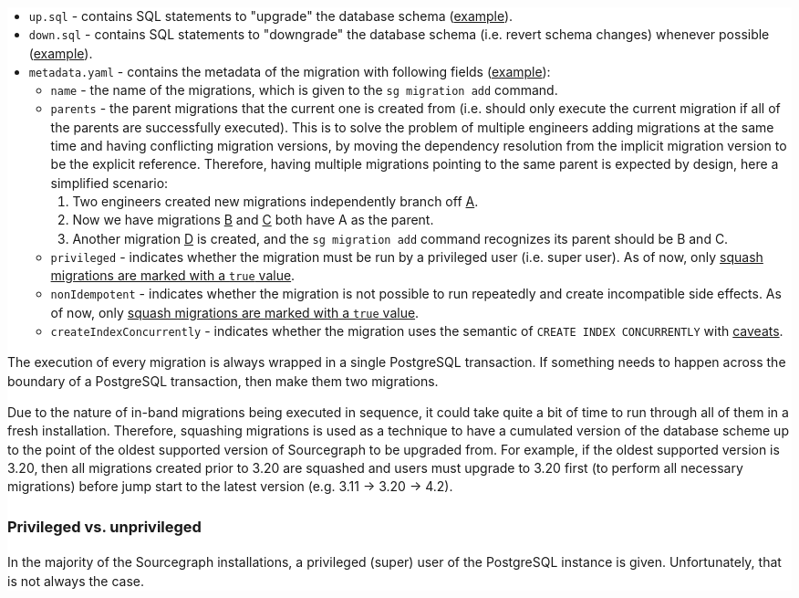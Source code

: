 * `up.sql` - contains SQL statements to "upgrade" the database schema ([example](https://github.com/sourcegraph/sourcegraph/blob/main/migrations/frontend/1648524019_int64-ids-user-pending-permissions/up.sql)).
* `down.sql` - contains SQL statements to "downgrade" the database schema (i.e. revert schema changes) whenever possible ([example](https://github.com/sourcegraph/sourcegraph/blob/main/migrations/frontend/1648524019_int64-ids-user-pending-permissions/down.sql)).
* `metadata.yaml` - contains the metadata of the migration with following fields ([example](https://github.com/sourcegraph/sourcegraph/blob/main/migrations/frontend/1648524019_int64-ids-user-pending-permissions/metadata.yaml)):
    * `name` - the name of the migrations, which is given to the `sg migration add` command.
    * `parents` - the parent migrations that the current one is created from (i.e. should only execute the current migration if all of the parents are successfully executed). This is to solve the problem of multiple engineers adding migrations at the same time and having conflicting migration versions, by moving the dependency resolution from the implicit migration version to be the explicit reference. Therefore, having multiple migrations pointing to the same parent is expected by design, here a simplified scenario:
        1. Two engineers created new migrations independently branch off [A](https://github.com/sourcegraph/sourcegraph/blob/main/migrations/frontend/1648195639_squashed_migrations_unprivileged/metadata.yaml).
        2. Now we have migrations [B](https://github.com/sourcegraph/sourcegraph/blob/main/migrations/frontend/1648524019_int64-ids-user-pending-permissions/metadata.yaml) and [C](https://github.com/sourcegraph/sourcegraph/blob/main/migrations/frontend/1648628900_rename_localclone_worker_table/metadata.yaml) both have A as the parent.
        3. Another migration [D](https://github.com/sourcegraph/sourcegraph/blob/main/migrations/frontend/1649159359_batch_spec_resolution_user_id/metadata.yaml) is created, and the `sg migration add` command recognizes its parent should be B and C.
    * `privileged` - indicates whether the migration must be run by a privileged user (i.e. super user). As of now, only [squash migrations are marked with a `true` value](https://sourcegraph.com/search?q=context:global+repo:%5Egithub%5C.com/sourcegraph/sourcegraph%24+privileged:+true+f:metadata.yaml&patternType=standard&sm=0&groupBy=path).
    * `nonIdempotent` - indicates whether the migration is not possible to run repeatedly and create incompatible side effects. As of now, only [squash migrations are marked with a `true` value](https://sourcegraph.com/search?q=context:global+repo:%5Egithub%5C.com/sourcegraph/sourcegraph%24+nonIdempotent:+true&patternType=standard&sm=0&groupBy=path).
    * `createIndexConcurrently` - indicates whether the migration uses the semantic of `CREATE INDEX CONCURRENTLY` with [caveats](https://github.com/sourcegraph/sourcegraph/blob/daf10fe1d0f921013fe3f14f6c4aaee754fc75cf/dev/sg/internal/migration/add.go#L23-L26).

The execution of every migration is always wrapped in a single PostgreSQL transaction. If something needs to happen across the boundary of a PostgreSQL transaction, then make them two migrations.

Due to the nature of in-band migrations being executed in sequence, it could take quite a bit of time to run through all of them in a fresh installation. Therefore, squashing migrations is used as a technique to have a cumulated version of the database scheme up to the point of the oldest supported version of Sourcegraph to be upgraded from. For example, if the oldest supported version is 3.20, then all migrations created prior to 3.20 are squashed and users must upgrade to 3.20 first (to perform all necessary migrations) before jump start to the latest version (e.g. 3.11 -> 3.20 -> 4.2).

### Privileged vs. unprivileged

In the majority of the Sourcegraph installations, a privileged (super) user of the PostgreSQL instance is given. Unfortunately, that is not always the case.
